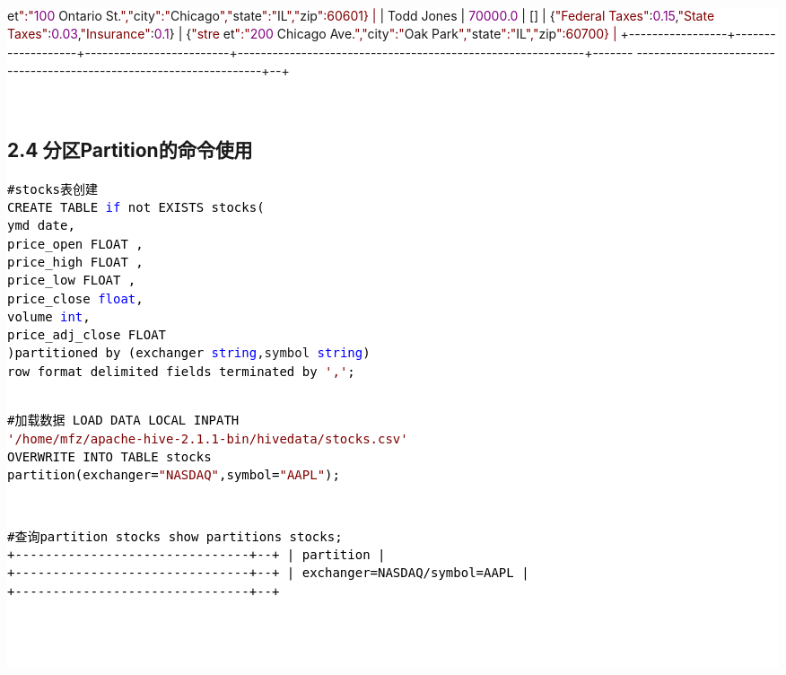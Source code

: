 et<span style="color:#800000;">"</span><span style="color:#800000;">:</span><span style="color:#800000;">"</span><span style="color:#800080;">100</span> Ontario St.<span style="color:#800000;">"</span><span style="color:#800000;">,</span><span style="color:#800000;">"</span>city<span style="color:#800000;">"</span><span style="color:#800000;">:</span><span style="color:#800000;">"</span>Chicago<span style="color:#800000;">"</span><span style="color:#800000;">,</span><span style="color:#800000;">"</span>state<span style="color:#800000;">"</span><span style="color:#800000;">:</span><span style="color:#800000;">"</span>IL<span style="color:#800000;">"</span><span style="color:#800000;">,</span><span style="color:#800000;">"</span>zip<span style="color:#800000;">"</span><span style="color:#800000;">:60601}    |</span>
| Todd Jones      | <span style="color:#800080;">70000.0</span>           | []                      | {<span style="color:#800000;">"</span><span style="color:#800000;">Federal Taxes</span><span style="color:#800000;">"</span>:<span style="color:#800080;">0.15</span>,<span style="color:#800000;">"</span><span style="color:#800000;">State Taxes</span><span style="color:#800000;">"</span>:<span style="color:#800080;">0.03</span>,<span style="color:#800000;">"</span><span style="color:#800000;">Insurance</span><span style="color:#800000;">"</span>:<span style="color:#800080;">0.1</span>}  | {<span style="color:#800000;">"</span><span style="color:#800000;">stre</span>
et<span style="color:#800000;">"</span><span style="color:#800000;">:</span><span style="color:#800000;">"</span><span style="color:#800080;">200</span> Chicago Ave.<span style="color:#800000;">"</span><span style="color:#800000;">,</span><span style="color:#800000;">"</span>city<span style="color:#800000;">"</span><span style="color:#800000;">:</span><span style="color:#800000;">"</span>Oak Park<span style="color:#800000;">"</span><span style="color:#800000;">,</span><span style="color:#800000;">"</span>state<span style="color:#800000;">"</span><span style="color:#800000;">:</span><span style="color:#800000;">"</span>IL<span style="color:#800000;">"</span><span style="color:#800000;">,</span><span style="color:#800000;">"</span>zip<span style="color:#800000;">"</span><span style="color:#800000;">:60700}  |</span>
+-----------------+-------------------+-------------------------+------------------------------------------------------------+-------
--------------------------------------------------------------------+--+</pre>
</div>
<p> </p>
<h2>2.4 分区Partition的命令使用</h2>
<div class="cnblogs_code">
<pre><span style="color:#000000;">#stocks表创建
CREATE TABLE </span><span style="color:#0000ff;">if</span><span style="color:#000000;"> not EXISTS stocks(
ymd date,
price_open FLOAT ,
price_high FLOAT ,
price_low FLOAT ,
price_close </span><span style="color:#0000ff;">float</span><span style="color:#000000;">,
volume </span><span style="color:#0000ff;">int</span><span style="color:#000000;">,
price_adj_close FLOAT
)partitioned by (exchanger </span><span style="color:#0000ff;">string</span>,symbol <span style="color:#0000ff;">string</span><span style="color:#000000;">)
row format delimited fields terminated by </span><span style="color:#800000;">'</span><span style="color:#800000;">,</span><span style="color:#800000;">'</span><span style="color:#000000;">;

#加载数据
LOAD DATA LOCAL INPATH </span><span style="color:#800000;">'</span><span style="color:#800000;">/home/mfz/apache-hive-2.1.1-bin/hivedata/stocks.csv</span><span style="color:#800000;">'</span> OVERWRITE INTO TABLE stocks partition(exchanger=<span style="color:#800000;">"</span><span style="color:#800000;">NASDAQ</span><span style="color:#800000;">"</span>,symbol=<span style="color:#800000;">"</span><span style="color:#800000;">AAPL</span><span style="color:#800000;">"</span><span style="color:#000000;">);

#查询partition stocks
show partitions stocks;
</span>+-------------------------------+--+
|           partition           |
+-------------------------------+--+
| exchanger=NASDAQ/symbol=AAPL  |
+-------------------------------+--+<span style="color:#000000;">
